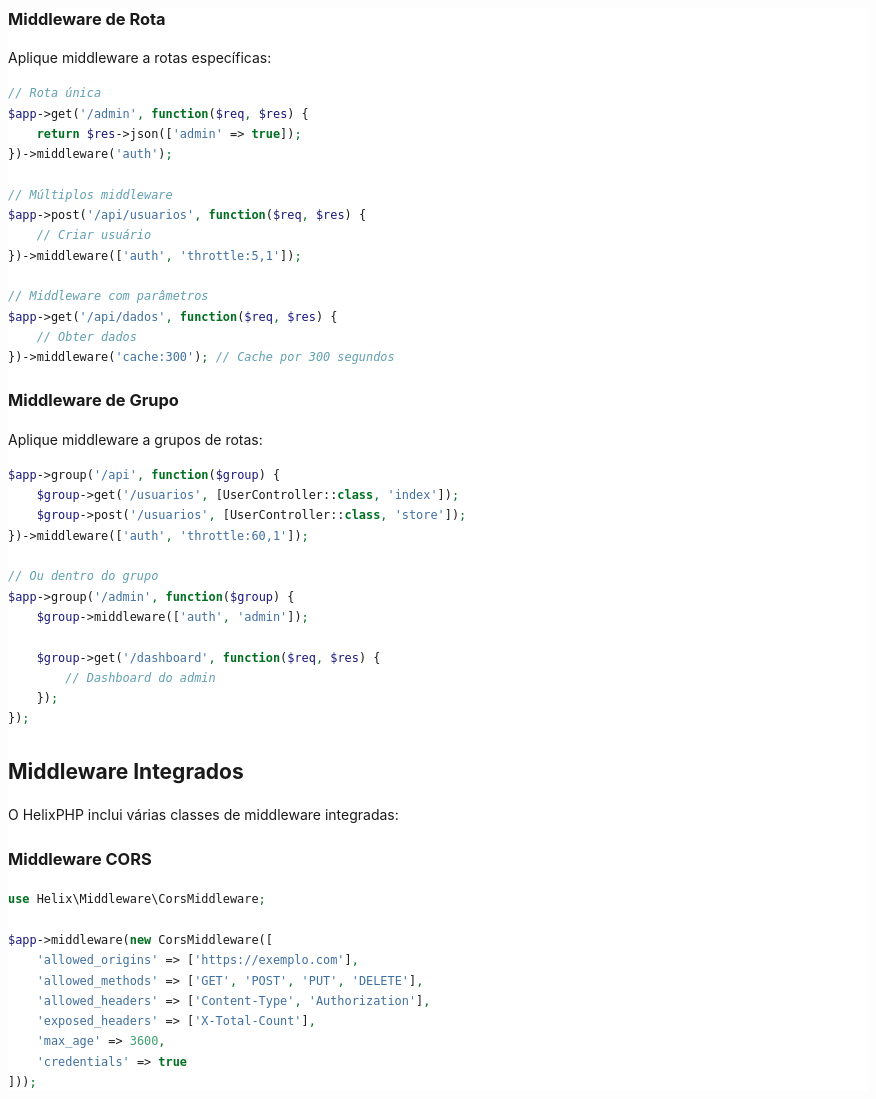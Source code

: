 ### Middleware de Rota

Aplique middleware a rotas específicas:

```php
// Rota única
$app->get('/admin', function($req, $res) {
    return $res->json(['admin' => true]);
})->middleware('auth');

// Múltiplos middleware
$app->post('/api/usuarios', function($req, $res) {
    // Criar usuário
})->middleware(['auth', 'throttle:5,1']);

// Middleware com parâmetros
$app->get('/api/dados', function($req, $res) {
    // Obter dados
})->middleware('cache:300'); // Cache por 300 segundos
```

### Middleware de Grupo

Aplique middleware a grupos de rotas:

```php
$app->group('/api', function($group) {
    $group->get('/usuarios', [UserController::class, 'index']);
    $group->post('/usuarios', [UserController::class, 'store']);
})->middleware(['auth', 'throttle:60,1']);

// Ou dentro do grupo
$app->group('/admin', function($group) {
    $group->middleware(['auth', 'admin']);
    
    $group->get('/dashboard', function($req, $res) {
        // Dashboard do admin
    });
});
```

## Middleware Integrados

O HelixPHP inclui várias classes de middleware integradas:

### Middleware CORS

```php
use Helix\Middleware\CorsMiddleware;

$app->middleware(new CorsMiddleware([
    'allowed_origins' => ['https://exemplo.com'],
    'allowed_methods' => ['GET', 'POST', 'PUT', 'DELETE'],
    'allowed_headers' => ['Content-Type', 'Authorization'],
    'exposed_headers' => ['X-Total-Count'],
    'max_age' => 3600,
    'credentials' => true
]));
```
